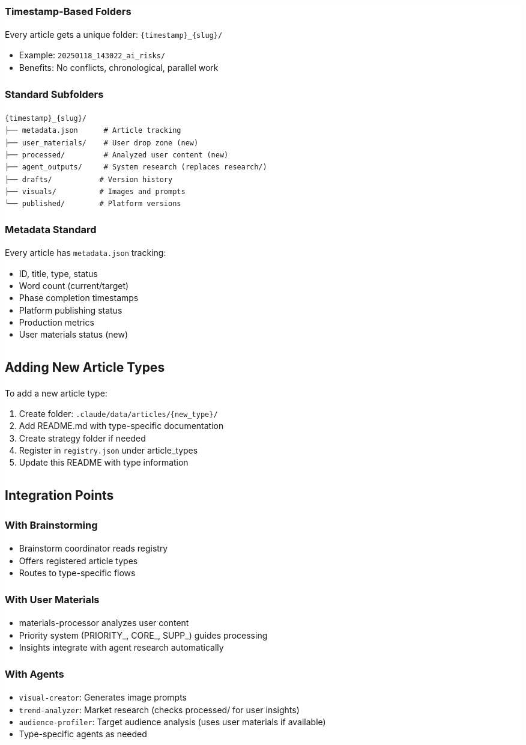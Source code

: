 ### Timestamp-Based Folders
Every article gets a unique folder: `{timestamp}_{slug}/`
- Example: `20250118_143022_ai_risks/`
- Benefits: No conflicts, chronological, parallel work

### Standard Subfolders
```
{timestamp}_{slug}/
├── metadata.json      # Article tracking
├── user_materials/    # User drop zone (new)
├── processed/         # Analyzed user content (new)
├── agent_outputs/     # System research (replaces research/)
├── drafts/           # Version history
├── visuals/          # Images and prompts
└── published/        # Platform versions
```

### Metadata Standard
Every article has `metadata.json` tracking:
- ID, title, type, status
- Word count (current/target)
- Phase completion timestamps
- Platform publishing status
- Production metrics
- User materials status (new)

## Adding New Article Types

To add a new article type:

1. Create folder: `.claude/data/articles/{new_type}/`
2. Add README.md with type-specific documentation
3. Create strategy folder if needed
4. Register in `registry.json` under article_types
5. Update this README with type information

## Integration Points

### With Brainstorming
- Brainstorm coordinator reads registry
- Offers registered article types
- Routes to type-specific flows

### With User Materials
- materials-processor analyzes user content
- Priority system (PRIORITY_, CORE_, SUPP_) guides processing
- Insights integrate with agent research automatically

### With Agents
- `visual-creator`: Generates image prompts
- `trend-analyzer`: Market research (checks processed/ for user insights)
- `audience-profiler`: Target audience analysis (uses user materials if available)
- Type-specific agents as needed
